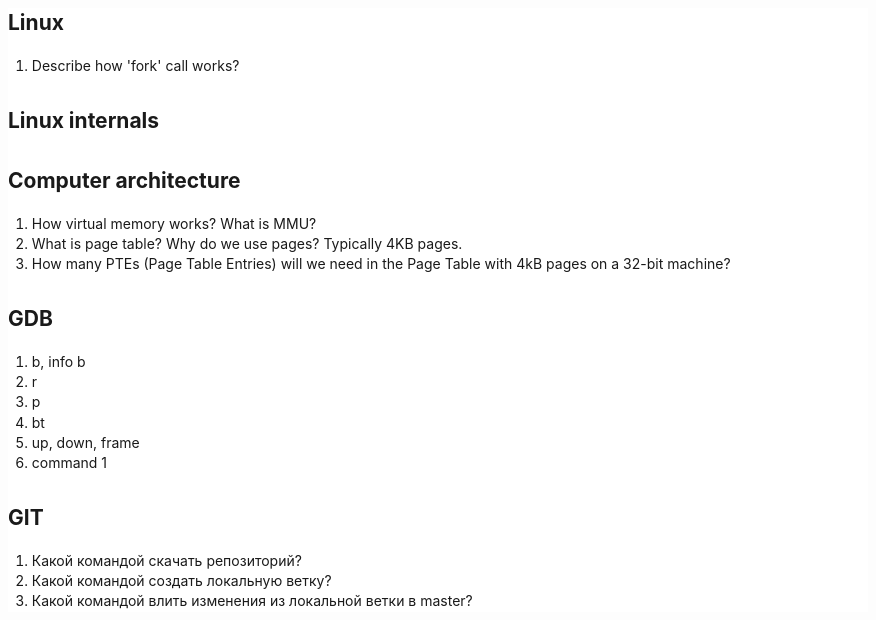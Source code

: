 ## Linux
1. Describe how 'fork' call works?

## Linux internals

## Computer architecture

1. How virtual memory works? What is MMU?
2. What is page table? Why do we use pages?
Typically 4KB pages.
3. How many PTEs (Page Table Entries) will we need in the Page Table with 4kB pages on a 32-bit machine?

## GDB

1. b, info b
2. r
3. p
4. bt
4. up, down, frame
5. command 1


## GIT

1. Какой командой скачать репозиторий?
2. Какой командой создать локальную ветку?
3. Какой командой влить изменения из локальной ветки в master?
